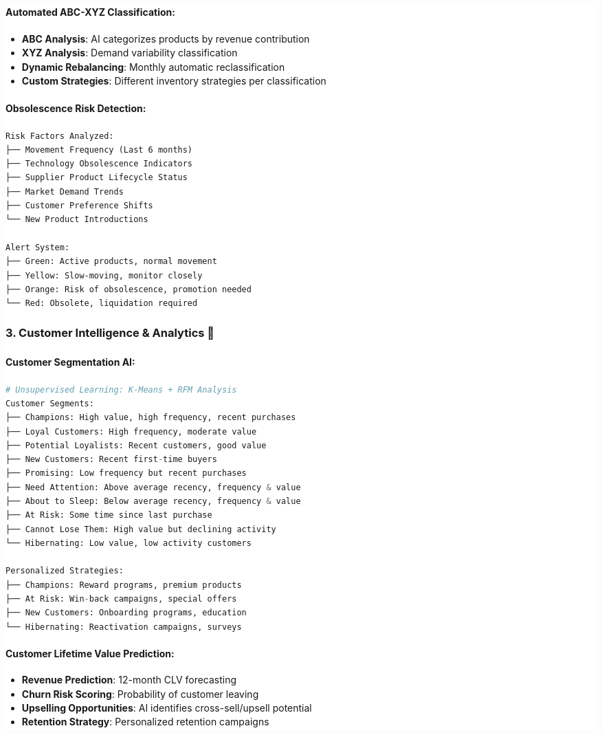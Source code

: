 #### **Automated ABC-XYZ Classification:**
- **ABC Analysis**: AI categorizes products by revenue contribution
- **XYZ Analysis**: Demand variability classification
- **Dynamic Rebalancing**: Monthly automatic reclassification
- **Custom Strategies**: Different inventory strategies per classification

#### **Obsolescence Risk Detection:**
```
Risk Factors Analyzed:
├── Movement Frequency (Last 6 months)
├── Technology Obsolescence Indicators
├── Supplier Product Lifecycle Status
├── Market Demand Trends
├── Customer Preference Shifts
└── New Product Introductions

Alert System:
├── Green: Active products, normal movement
├── Yellow: Slow-moving, monitor closely
├── Orange: Risk of obsolescence, promotion needed
└── Red: Obsolete, liquidation required
```

### **3. Customer Intelligence & Analytics** 👥

#### **Customer Segmentation AI:**
```python
# Unsupervised Learning: K-Means + RFM Analysis
Customer Segments:
├── Champions: High value, high frequency, recent purchases
├── Loyal Customers: High frequency, moderate value
├── Potential Loyalists: Recent customers, good value
├── New Customers: Recent first-time buyers
├── Promising: Low frequency but recent purchases
├── Need Attention: Above average recency, frequency & value
├── About to Sleep: Below average recency, frequency & value
├── At Risk: Some time since last purchase
├── Cannot Lose Them: High value but declining activity
└── Hibernating: Low value, low activity customers

Personalized Strategies:
├── Champions: Reward programs, premium products
├── At Risk: Win-back campaigns, special offers
├── New Customers: Onboarding programs, education
└── Hibernating: Reactivation campaigns, surveys
```

#### **Customer Lifetime Value Prediction:**
- **Revenue Prediction**: 12-month CLV forecasting
- **Churn Risk Scoring**: Probability of customer leaving
- **Upselling Opportunities**: AI identifies cross-sell/upsell potential
- **Retention Strategy**: Personalized retention campaigns
